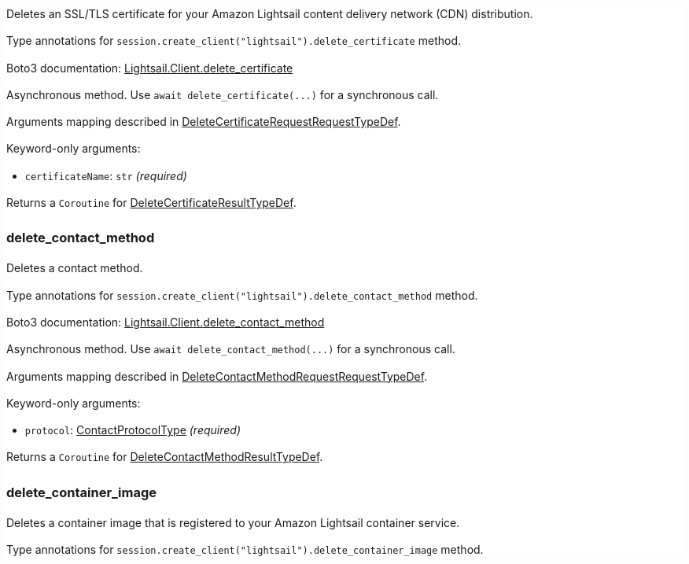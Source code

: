 Deletes an SSL/TLS certificate for your Amazon Lightsail content delivery
network (CDN) distribution.

Type annotations for `session.create_client("lightsail").delete_certificate`
method.

Boto3 documentation:
[Lightsail.Client.delete_certificate](https://boto3.amazonaws.com/v1/documentation/api/latest/reference/services/lightsail.html#Lightsail.Client.delete_certificate)

Asynchronous method. Use `await delete_certificate(...)` for a synchronous
call.

Arguments mapping described in
[DeleteCertificateRequestRequestTypeDef](./type_defs.md#deletecertificaterequestrequesttypedef).

Keyword-only arguments:

- `certificateName`: `str` *(required)*

Returns a `Coroutine` for
[DeleteCertificateResultTypeDef](./type_defs.md#deletecertificateresulttypedef).

<a id="delete\_contact\_method"></a>

### delete_contact_method

Deletes a contact method.

Type annotations for `session.create_client("lightsail").delete_contact_method`
method.

Boto3 documentation:
[Lightsail.Client.delete_contact_method](https://boto3.amazonaws.com/v1/documentation/api/latest/reference/services/lightsail.html#Lightsail.Client.delete_contact_method)

Asynchronous method. Use `await delete_contact_method(...)` for a synchronous
call.

Arguments mapping described in
[DeleteContactMethodRequestRequestTypeDef](./type_defs.md#deletecontactmethodrequestrequesttypedef).

Keyword-only arguments:

- `protocol`: [ContactProtocolType](./literals.md#contactprotocoltype)
  *(required)*

Returns a `Coroutine` for
[DeleteContactMethodResultTypeDef](./type_defs.md#deletecontactmethodresulttypedef).

<a id="delete\_container\_image"></a>

### delete_container_image

Deletes a container image that is registered to your Amazon Lightsail container
service.

Type annotations for
`session.create_client("lightsail").delete_container_image` method.
